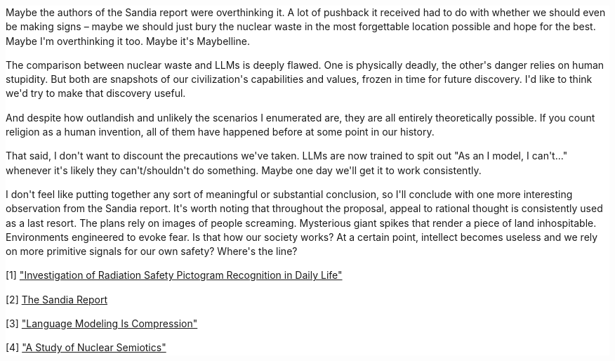 Maybe the authors of the Sandia report were overthinking it. A lot of pushback it received had to do with whether we should even be making signs – maybe we should just bury the nuclear waste in the most forgettable location possible and hope for the best. Maybe I'm overthinking it too. Maybe it's Maybelline.

The comparison between nuclear waste and LLMs is deeply flawed. One is physically deadly, the other's danger relies on human stupidity. But both are snapshots of our civilization's capabilities and values, frozen in time for future discovery. I'd like to think we'd try to make that discovery useful.

And despite how outlandish and unlikely the scenarios I enumerated are, they are all entirely theoretically possible. If you count religion as a human invention, all of them have happened before at some point in our history.

That said, I don't want to discount the precautions we've taken. LLMs are now trained to spit out "As an I model, I can't..." whenever it's likely they can't/shouldn't do something. Maybe one day we'll get it to work consistently.

I don't feel like putting together any sort of meaningful or substantial conclusion, so I'll conclude with one more interesting observation from the Sandia report. It's worth noting that throughout the proposal, appeal to rational thought is consistently used as a last resort. The plans rely on images of people screaming. Mysterious giant spikes that render a piece of land inhospitable. Environments engineered to evoke fear. Is that how our society works? At a certain point, intellect becomes useless and we rely on more primitive signals for our own safety? Where's the line?


[1] ["Investigation of Radiation Safety Pictogram Recognition in Daily Life"](https://pmc.ncbi.nlm.nih.gov/articles/PMC7926466/)

[2] [The Sandia Report](http://large.stanford.edu/courses/2011/ph241/dunn2/docs/SAND90-3063.pdf)

[3] ["Language Modeling Is Compression"](https://arxiv.org/abs/2309.10668)

[4] ["A Study of Nuclear Semiotics"](https://www.youtube.com/watch?v=eZVIcl3YGAo&t=1721s)

